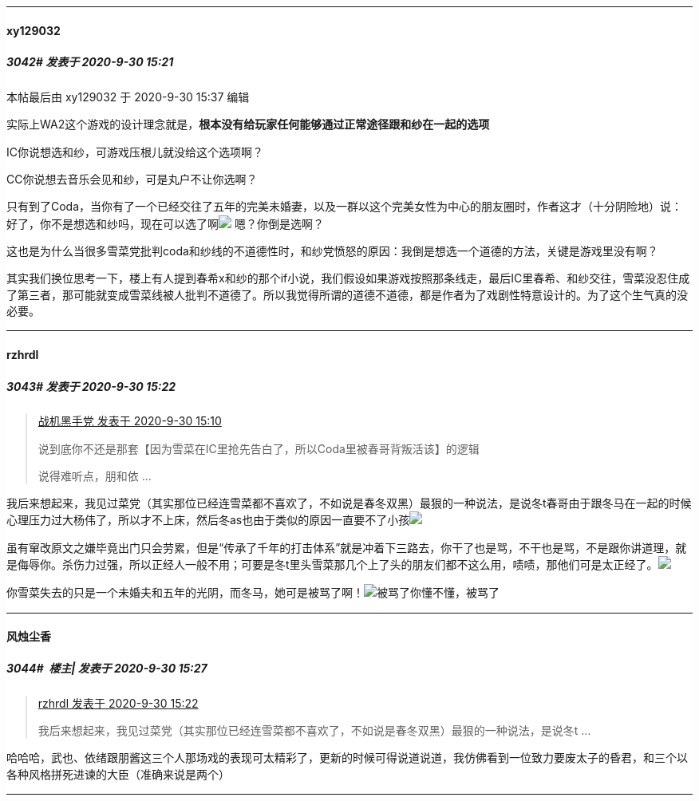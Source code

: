 
-----

####  xy129032  
##### 3042#       发表于 2020-9-30 15:21


 本帖最后由 xy129032 于 2020-9-30 15:37 编辑 

实际上WA2这个游戏的设计理念就是，<strong>根本没有给玩家任何能够通过正常途径跟和纱在一起的选项</strong>


IC你说想选和纱，可游戏压根儿就没给这个选项啊？

CC你说想去音乐会见和纱，可是丸户不让你选啊？

只有到了Coda，当你有了一个已经交往了五年的完美未婚妻，以及一群以这个完美女性为中心的朋友圈时，作者这才（十分阴险地）说：好了，你不是想选和纱吗，现在可以选了啊<img src="https://static.saraba1st.com/image/smiley/face2017/032.png" referrerpolicy="no-referrer"> 嗯？你倒是选啊？

这也是为什么当很多雪菜党批判coda和纱线的不道德性时，和纱党愤怒的原因：我倒是想选一个道德的方法，关键是游戏里没有啊？


其实我们换位思考一下，楼上有人提到春希x和纱的那个if小说，我们假设如果游戏按照那条线走，最后IC里春希、和纱交往，雪菜没忍住成了第三者，那可能就变成雪菜线被人批判不道德了。所以我觉得所谓的道德不道德，都是作者为了戏剧性特意设计的。为了这个生气真的没必要。


-----

####  rzhrdl  
##### 3043#       发表于 2020-9-30 15:22


<blockquote><a href="httphttps://bbs.saraba1st.com/2b/forum.php?mod=redirect&amp;goto=findpost&amp;pid=48908822&amp;ptid=1952961" target="_blank">战机黑手党 发表于 2020-9-30 15:10</a>

说到底你不还是那套【因为雪菜在IC里抢先告白了，所以Coda里被春哥背叛活该】的逻辑


说得难听点，朋和依 ...</blockquote>
我后来想起来，我见过菜党（其实那位已经连雪菜都不喜欢了，不如说是春冬双黑）最狠的一种说法，是说冬t春哥由于跟冬马在一起的时候心理压力过大杨伟了，所以才不上床，然后冬as也由于类似的原因一直要不了小孩<img src="https://static.saraba1st.com/image/smiley/face2017/067.png" referrerpolicy="no-referrer">

虽有窜改原文之嫌毕竟出门只会劳累，但是“传承了千年的打击体系”就是冲着下三路去，你干了也是骂，不干也是骂，不是跟你讲道理，就是侮辱你。杀伤力过强，所以正经人一般不用；可要是冬t里头雪菜那几个上了头的朋友们都不这么用，啧啧，那他们可是太正经了。<img src="https://static.saraba1st.com/image/smiley/face2017/067.png" referrerpolicy="no-referrer">

你雪菜失去的只是一个未婚夫和五年的光阴，而冬马，她可是被骂了啊！<img src="https://static.saraba1st.com/image/smiley/face2017/245.png" referrerpolicy="no-referrer">被骂了你懂不懂，被骂了


-----

####  风烛尘香  
##### 3044#         楼主| 发表于 2020-9-30 15:27


<blockquote><a href="httphttps://bbs.saraba1st.com/2b/forum.php?mod=redirect&amp;goto=findpost&amp;pid=48908944&amp;ptid=1952961" target="_blank">rzhrdl 发表于 2020-9-30 15:22</a>

我后来想起来，我见过菜党（其实那位已经连雪菜都不喜欢了，不如说是春冬双黑）最狠的一种说法，是说冬t ...</blockquote>
哈哈哈，武也、依绪跟朋酱这三个人那场戏的表现可太精彩了，更新的时候可得说道说道，我仿佛看到一位致力要废太子的昏君，和三个以各种风格拼死进谏的大臣（准确来说是两个）


-----
